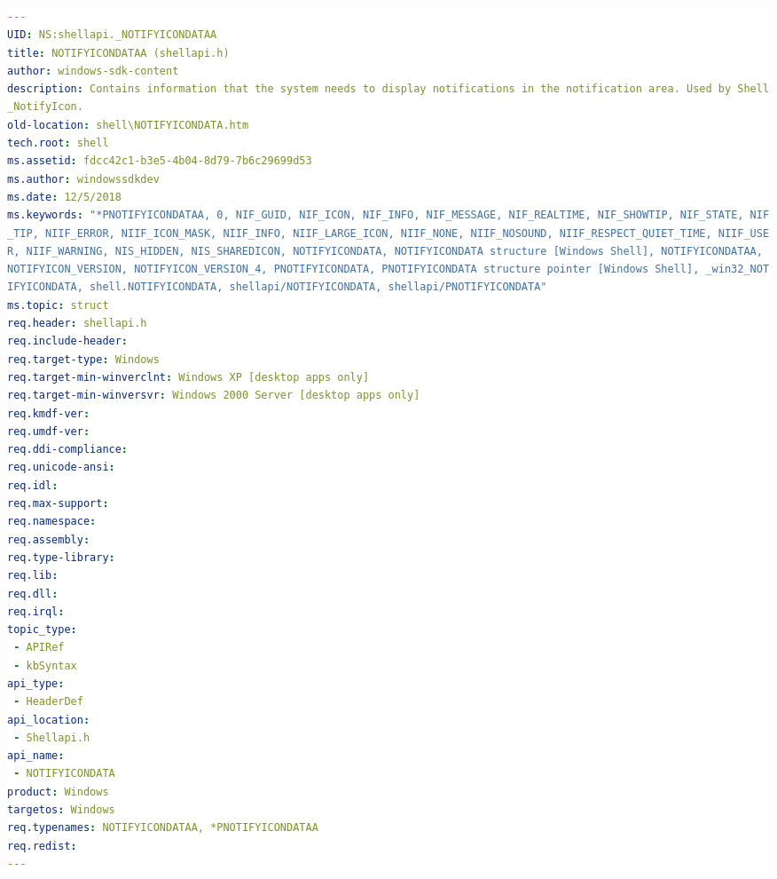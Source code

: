 ```yaml
---
UID: NS:shellapi._NOTIFYICONDATAA
title: NOTIFYICONDATAA (shellapi.h)
author: windows-sdk-content
description: Contains information that the system needs to display notifications in the notification area. Used by Shell_NotifyIcon.
old-location: shell\NOTIFYICONDATA.htm
tech.root: shell
ms.assetid: fdcc42c1-b3e5-4b04-8d79-7b6c29699d53
ms.author: windowssdkdev
ms.date: 12/5/2018
ms.keywords: "*PNOTIFYICONDATAA, 0, NIF_GUID, NIF_ICON, NIF_INFO, NIF_MESSAGE, NIF_REALTIME, NIF_SHOWTIP, NIF_STATE, NIF_TIP, NIIF_ERROR, NIIF_ICON_MASK, NIIF_INFO, NIIF_LARGE_ICON, NIIF_NONE, NIIF_NOSOUND, NIIF_RESPECT_QUIET_TIME, NIIF_USER, NIIF_WARNING, NIS_HIDDEN, NIS_SHAREDICON, NOTIFYICONDATA, NOTIFYICONDATA structure [Windows Shell], NOTIFYICONDATAA, NOTIFYICON_VERSION, NOTIFYICON_VERSION_4, PNOTIFYICONDATA, PNOTIFYICONDATA structure pointer [Windows Shell], _win32_NOTIFYICONDATA, shell.NOTIFYICONDATA, shellapi/NOTIFYICONDATA, shellapi/PNOTIFYICONDATA"
ms.topic: struct
req.header: shellapi.h
req.include-header: 
req.target-type: Windows
req.target-min-winverclnt: Windows XP [desktop apps only]
req.target-min-winversvr: Windows 2000 Server [desktop apps only]
req.kmdf-ver: 
req.umdf-ver: 
req.ddi-compliance: 
req.unicode-ansi: 
req.idl: 
req.max-support: 
req.namespace: 
req.assembly: 
req.type-library: 
req.lib: 
req.dll: 
req.irql: 
topic_type:
 - APIRef
 - kbSyntax
api_type:
 - HeaderDef
api_location:
 - Shellapi.h
api_name:
 - NOTIFYICONDATA
product: Windows
targetos: Windows
req.typenames: NOTIFYICONDATAA, *PNOTIFYICONDATAA
req.redist: 
---
```
